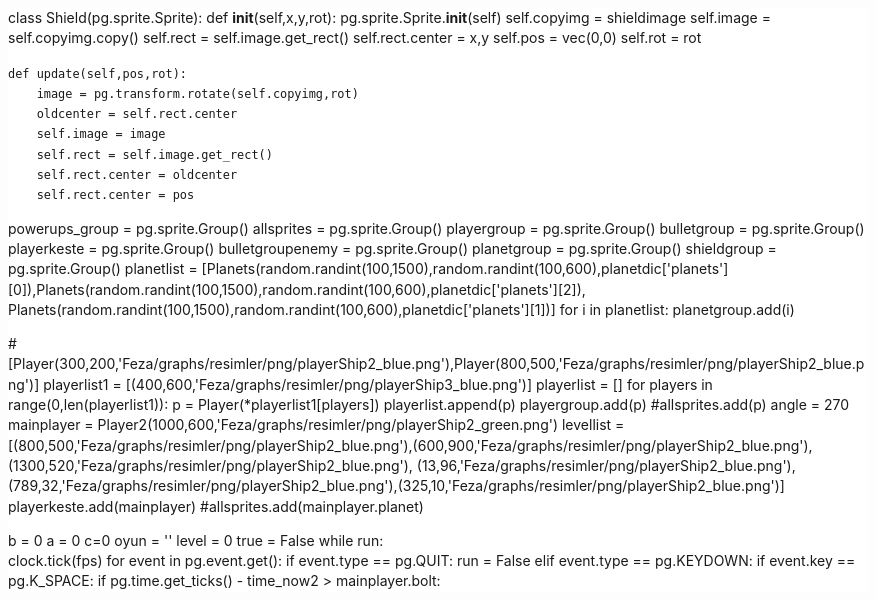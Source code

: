 
class Shield(pg.sprite.Sprite):
    def __init__(self,x,y,rot):
        pg.sprite.Sprite.__init__(self)
        self.copyimg = shieldimage
        self.image = self.copyimg.copy()
        self.rect = self.image.get_rect()
        self.rect.center = x,y
        self.pos = vec(0,0)
        self.rot = rot

    def update(self,pos,rot):  
        image = pg.transform.rotate(self.copyimg,rot)
        oldcenter = self.rect.center
        self.image = image
        self.rect = self.image.get_rect()
        self.rect.center = oldcenter
        self.rect.center = pos
        

powerups_group = pg.sprite.Group()
allsprites = pg.sprite.Group()
playergroup = pg.sprite.Group()
bulletgroup = pg.sprite.Group()
playerkeste = pg.sprite.Group()
bulletgroupenemy = pg.sprite.Group()
planetgroup = pg.sprite.Group()
shieldgroup = pg.sprite.Group()
planetlist =  [Planets(random.randint(100,1500),random.randint(100,600),planetdic['planets'][0]),Planets(random.randint(100,1500),random.randint(100,600),planetdic['planets'][2]),
               Planets(random.randint(100,1500),random.randint(100,600),planetdic['planets'][1])]
for i in planetlist:
    planetgroup.add(i)

#[Player(300,200,'Feza/graphs/resimler/png/playerShip2_blue.png'),Player(800,500,'Feza/graphs/resimler/png/playerShip2_blue.png')]
playerlist1 = [(400,600,'Feza/graphs/resimler/png/playerShip3_blue.png')]
playerlist = []
for players in range(0,len(playerlist1)):
    p = Player(*playerlist1[players])
    playerlist.append(p)
    playergroup.add(p)
    #allsprites.add(p)
angle = 270
mainplayer = Player2(1000,600,'Feza/graphs/resimler/png/playerShip2_green.png')
levellist = [(800,500,'Feza/graphs/resimler/png/playerShip2_blue.png'),(600,900,'Feza/graphs/resimler/png/playerShip2_blue.png'),(1300,520,'Feza/graphs/resimler/png/playerShip2_blue.png'),
            (13,96,'Feza/graphs/resimler/png/playerShip2_blue.png'),(789,32,'Feza/graphs/resimler/png/playerShip2_blue.png'),(325,10,'Feza/graphs/resimler/png/playerShip2_blue.png')]
playerkeste.add(mainplayer)
#allsprites.add(mainplayer.planet)

b = 0
a = 0
c=0
oyun = ''
level = 0
true = False
while run:    
    clock.tick(fps)
    for event in pg.event.get():
        if event.type == pg.QUIT:
            run = False
        elif event.type == pg.KEYDOWN:
            if event.key == pg.K_SPACE:
                if pg.time.get_ticks() - time_now2 > mainplayer.bolt: